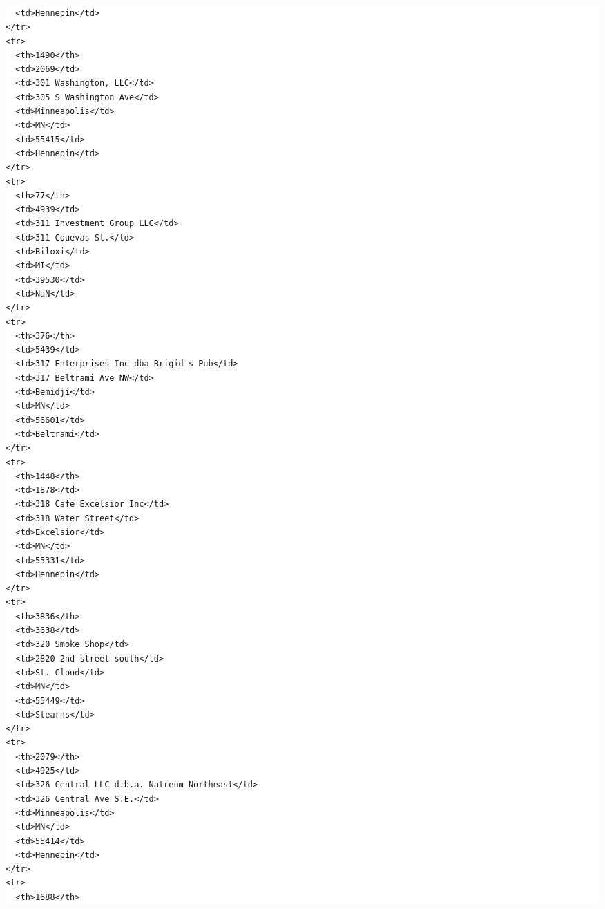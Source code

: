       <td>Hennepin</td>
    </tr>
    <tr>
      <th>1490</th>
      <td>2069</td>
      <td>301 Washington, LLC</td>
      <td>305 S Washington Ave</td>
      <td>Minneapolis</td>
      <td>MN</td>
      <td>55415</td>
      <td>Hennepin</td>
    </tr>
    <tr>
      <th>77</th>
      <td>4939</td>
      <td>311 Investment Group LLC</td>
      <td>311 Couevas St.</td>
      <td>Biloxi</td>
      <td>MI</td>
      <td>39530</td>
      <td>NaN</td>
    </tr>
    <tr>
      <th>376</th>
      <td>5439</td>
      <td>317 Enterprises Inc dba Brigid's Pub</td>
      <td>317 Beltrami Ave NW</td>
      <td>Bemidji</td>
      <td>MN</td>
      <td>56601</td>
      <td>Beltrami</td>
    </tr>
    <tr>
      <th>1448</th>
      <td>1878</td>
      <td>318 Cafe Excelsior Inc</td>
      <td>318 Water Street</td>
      <td>Excelsior</td>
      <td>MN</td>
      <td>55331</td>
      <td>Hennepin</td>
    </tr>
    <tr>
      <th>3836</th>
      <td>3638</td>
      <td>320 Smoke Shop</td>
      <td>2820 2nd street south</td>
      <td>St. Cloud</td>
      <td>MN</td>
      <td>55449</td>
      <td>Stearns</td>
    </tr>
    <tr>
      <th>2079</th>
      <td>4925</td>
      <td>326 Central LLC d.b.a. Natreum Northeast</td>
      <td>326 Central Ave S.E.</td>
      <td>Minneapolis</td>
      <td>MN</td>
      <td>55414</td>
      <td>Hennepin</td>
    </tr>
    <tr>
      <th>1688</th>